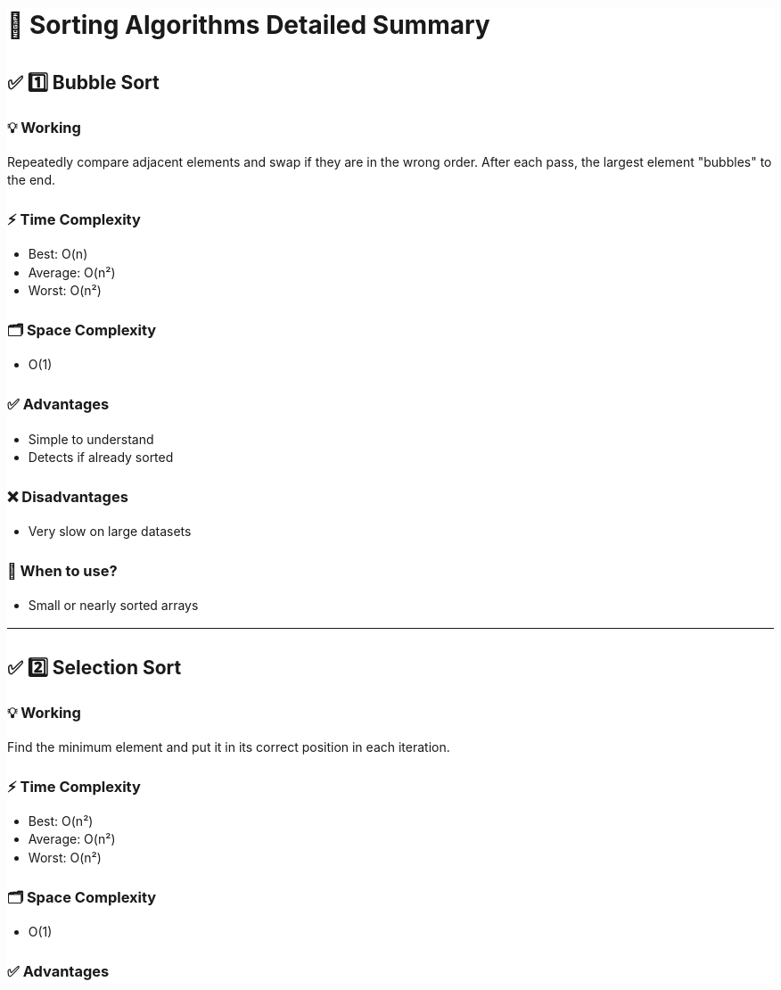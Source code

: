 # 🌟 Sorting Algorithms Detailed Summary

## ✅ 1️⃣ Bubble Sort

### 💡 Working

Repeatedly compare adjacent elements and swap if they are in the wrong order. After each pass, the largest element "bubbles" to the end.

### ⚡ Time Complexity

* Best: O(n)
* Average: O(n²)
* Worst: O(n²)

### 🗂️ Space Complexity

* O(1)

### ✅ Advantages

* Simple to understand
* Detects if already sorted

### ❌ Disadvantages

* Very slow on large datasets

### 💬 When to use?

* Small or nearly sorted arrays

---

## ✅ 2️⃣ Selection Sort

### 💡 Working

Find the minimum element and put it in its correct position in each iteration.

### ⚡ Time Complexity

* Best: O(n²)
* Average: O(n²)
* Worst: O(n²)

### 🗂️ Space Complexity

* O(1)

### ✅ Advantages
